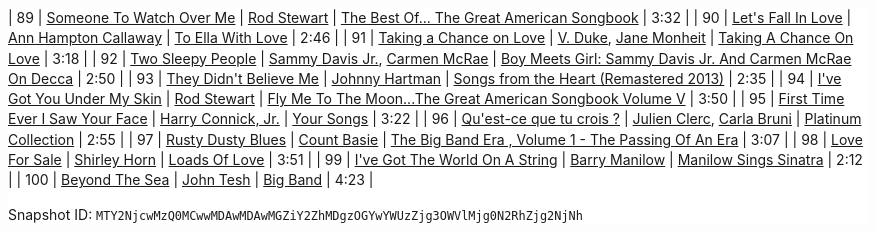| 89 | [Someone To Watch Over Me](https://open.spotify.com/track/1JCfjUbHzl17ngrOEaS1R2) | [Rod Stewart](https://open.spotify.com/artist/2y8Jo9CKhJvtfeKOsYzRdT) | [The Best Of..\. The Great American Songbook](https://open.spotify.com/album/6gx2SDPETBkF770SMNIVvg) | 3:32 |
| 90 | [Let's Fall In Love](https://open.spotify.com/track/1b9gNirS4wUJwYg8X8l9jK) | [Ann Hampton Callaway](https://open.spotify.com/artist/5wHvUotfxzSccrzX9x9g6e) | [To Ella With Love](https://open.spotify.com/album/6glj5wRmAtkj3pgDUkZstz) | 2:46 |
| 91 | [Taking a Chance on Love](https://open.spotify.com/track/1ahnyRMBhh9H9d8v8JIyYF) | [V\. Duke](https://open.spotify.com/artist/28wBiD1oyqCarVwYuTJVv9), [Jane Monheit](https://open.spotify.com/artist/7rwI5cbw9cUKFVul2rZMiZ) | [Taking A Chance On Love](https://open.spotify.com/album/3SPCafRVqoXgwY3YsofV6W) | 3:18 |
| 92 | [Two Sleepy People](https://open.spotify.com/track/6Q1VnirK7zQeJs37siT92V) | [Sammy Davis Jr.](https://open.spotify.com/artist/1NAWG3AngjBXyKbmPaz92D), [Carmen McRae](https://open.spotify.com/artist/2E3nXyfocf7qfHAIFNbBuj) | [Boy Meets Girl: Sammy Davis Jr\. And Carmen McRae On Decca](https://open.spotify.com/album/4UIxdcJmqo5Qnqs1tLC2Ge) | 2:50 |
| 93 | [They Didn't Believe Me](https://open.spotify.com/track/0KUSWy4fXCufHpuvvzAsuH) | [Johnny Hartman](https://open.spotify.com/artist/7qVvIFc9DktkAc0HKzRhNo) | [Songs from the Heart \(Remastered 2013\)](https://open.spotify.com/album/48BrV5YcWquBv6KltXu8GW) | 2:35 |
| 94 | [I've Got You Under My Skin](https://open.spotify.com/track/0uX23hwTV8jJYbb9Gejg9X) | [Rod Stewart](https://open.spotify.com/artist/2y8Jo9CKhJvtfeKOsYzRdT) | [Fly Me To The Moon...The Great American Songbook Volume V](https://open.spotify.com/album/1Qy7vORyImzsfU89puG4gV) | 3:50 |
| 95 | [First Time Ever I Saw Your Face](https://open.spotify.com/track/7hoWdQmgjEFAj1x0iNLpMd) | [Harry Connick, Jr.](https://open.spotify.com/artist/6u17YlWtW4oqFF5Hn9UU79) | [Your Songs](https://open.spotify.com/album/74MmrgGXDvEZepbjCDCi8r) | 3:22 |
| 96 | [Qu'est\-ce que tu crois ?](https://open.spotify.com/track/3wpp9Sk66Onv8Kv42n8KN1) | [Julien Clerc](https://open.spotify.com/artist/7gVzeNvBbUpj6PXX5ekCMs), [Carla Bruni](https://open.spotify.com/artist/1HVwzNriKEjaeE06okqSpx) | [Platinum Collection](https://open.spotify.com/album/6oDOhdspMCyj3grZIsUqaT) | 2:55 |
| 97 | [Rusty Dusty Blues](https://open.spotify.com/track/1ywNBYgKTyu9VpNGkeEbmG) | [Count Basie](https://open.spotify.com/artist/2jFZlvIea42ZvcCw4OeEdA) | [The Big Band Era , Volume 1 \- The Passing Of An Era](https://open.spotify.com/album/2XB8gzQ41ScpEhwY6vgdOH) | 3:07 |
| 98 | [Love For Sale](https://open.spotify.com/track/3dxAt1su013e3GZyBUL9bP) | [Shirley Horn](https://open.spotify.com/artist/0x9L9ChXVAf3hFOb0CbRmd) | [Loads Of Love](https://open.spotify.com/album/4Wb8zemQ91ofj5B74Y82IY) | 3:51 |
| 99 | [I've Got The World On A String](https://open.spotify.com/track/2bksvLO7cIYbVxe6HcSS8Q) | [Barry Manilow](https://open.spotify.com/artist/3alW3LYQS8K29z8C8NSLIX) | [Manilow Sings Sinatra](https://open.spotify.com/album/1VHZYvdQ2xcit0EkFzq0oj) | 2:12 |
| 100 | [Beyond The Sea](https://open.spotify.com/track/420JnnbOMAIEyQ4r02E0tR) | [John Tesh](https://open.spotify.com/artist/59B2CHEMh1to8diq0jB92r) | [Big Band](https://open.spotify.com/album/3xrL8bvaqzEiCEQ8ioSXzq) | 4:23 |

Snapshot ID: `MTY2NjcwMzQ0MCwwMDAwMDAwMGZiY2ZhMDgzOGYwYWUzZjg3OWVlMjg0N2RhZjg2NjNh`
